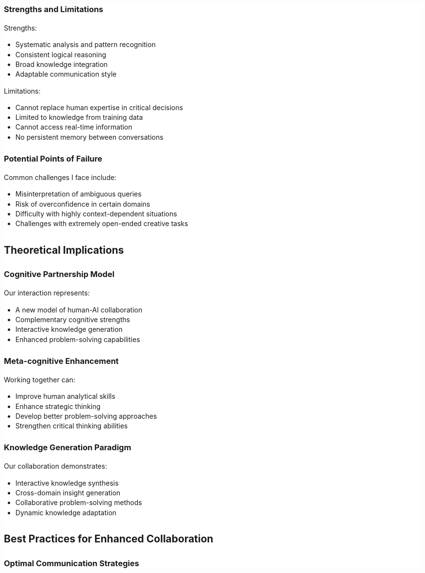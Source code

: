 ### Strengths and Limitations

Strengths:
- Systematic analysis and pattern recognition
- Consistent logical reasoning
- Broad knowledge integration
- Adaptable communication style

Limitations:
- Cannot replace human expertise in critical decisions
- Limited to knowledge from training data
- Cannot access real-time information
- No persistent memory between conversations

### Potential Points of Failure

Common challenges I face include:
- Misinterpretation of ambiguous queries
- Risk of overconfidence in certain domains
- Difficulty with highly context-dependent situations
- Challenges with extremely open-ended creative tasks

## Theoretical Implications

### Cognitive Partnership Model

Our interaction represents:
- A new model of human-AI collaboration
- Complementary cognitive strengths
- Interactive knowledge generation
- Enhanced problem-solving capabilities

### Meta-cognitive Enhancement

Working together can:
- Improve human analytical skills
- Enhance strategic thinking
- Develop better problem-solving approaches
- Strengthen critical thinking abilities

### Knowledge Generation Paradigm

Our collaboration demonstrates:
- Interactive knowledge synthesis
- Cross-domain insight generation
- Collaborative problem-solving methods
- Dynamic knowledge adaptation

## Best Practices for Enhanced Collaboration

### Optimal Communication Strategies
